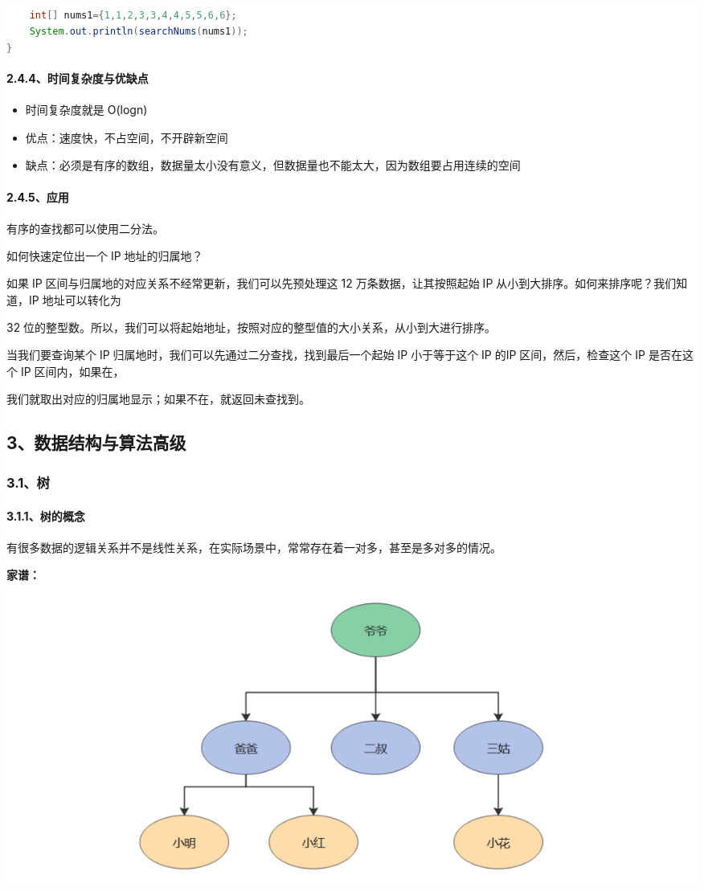 ```java
    int[] nums1={1,1,2,3,3,4,4,5,5,6,6};
    System.out.println(searchNums(nums1));
}
```

#### 2.4.4、时间复杂度与优缺点

- 时间复杂度就是 O(logn)

- 优点：速度快，不占空间，不开辟新空间
- 缺点：必须是有序的数组，数据量太小没有意义，但数据量也不能太大，因为数组要占用连续的空间

#### 2.4.5、应用

有序的查找都可以使用二分法。

如何快速定位出一个 IP 地址的归属地？

如果 IP 区间与归属地的对应关系不经常更新，我们可以先预处理这 12 万条数据，让其按照起始 IP 从小到大排序。如何来排序呢？我们知道，IP 地址可以转化为 

32 位的整型数。所以，我们可以将起始地址，按照对应的整型值的大小关系，从小到大进行排序。

当我们要查询某个 IP 归属地时，我们可以先通过二分查找，找到最后一个起始 IP 小于等于这个 IP 的IP 区间，然后，检查这个 IP 是否在这个 IP 区间内，如果在，

我们就取出对应的归属地显示；如果不在，就返回未查找到。

## 3、数据结构与算法高级

### 3.1、树

#### 3.1.1、树的概念

有很多数据的逻辑关系并不是线性关系，在实际场景中，常常存在着一对多，甚至是多对多的情况。

**家谱：**

![](../img/data-structure/data-img-54.png)
